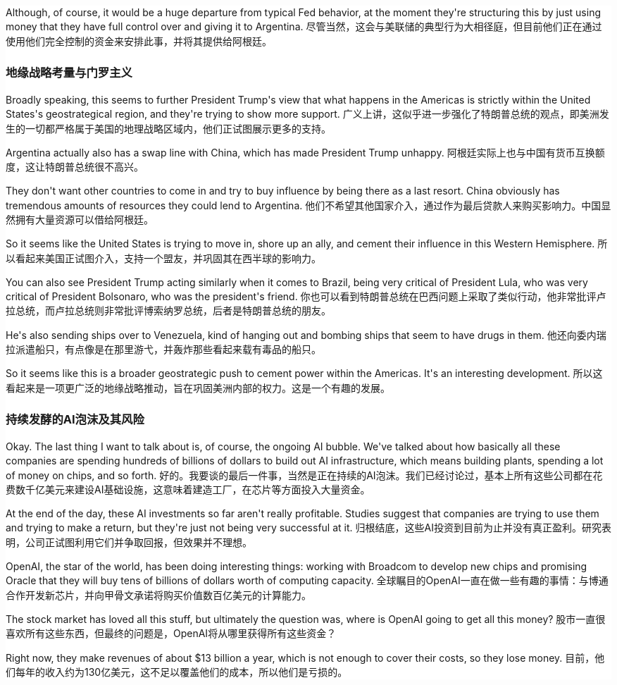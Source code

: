 Although, of course, it would be a huge departure from typical Fed behavior, at the moment they're structuring this by just using money that they have full control over and giving it to Argentina.
尽管当然，这会与美联储的典型行为大相径庭，但目前他们正在通过使用他们完全控制的资金来安排此事，并将其提供给阿根廷。

### 地缘战略考量与门罗主义

Broadly speaking, this seems to further President Trump's view that what happens in the Americas is strictly within the United States's geostrategical region, and they're trying to show more support.
广义上讲，这似乎进一步强化了特朗普总统的观点，即美洲发生的一切都严格属于美国的地理战略区域内，他们正试图展示更多的支持。

Argentina actually also has a swap line with China, which has made President Trump unhappy.
阿根廷实际上也与中国有货币互换额度，这让特朗普总统很不高兴。

They don't want other countries to come in and try to buy influence by being there as a last resort. China obviously has tremendous amounts of resources they could lend to Argentina.
他们不希望其他国家介入，通过作为最后贷款人来购买影响力。中国显然拥有大量资源可以借给阿根廷。

So it seems like the United States is trying to move in, shore up an ally, and cement their influence in this Western Hemisphere.
所以看起来美国正试图介入，支持一个盟友，并巩固其在西半球的影响力。

You can also see President Trump acting similarly when it comes to Brazil, being very critical of President Lula, who was very critical of President Bolsonaro, who was the president's friend.
你也可以看到特朗普总统在巴西问题上采取了类似行动，他非常批评卢拉总统，而卢拉总统则非常批评博索纳罗总统，后者是特朗普总统的朋友。

He's also sending ships over to Venezuela, kind of hanging out and bombing ships that seem to have drugs in them.
他还向委内瑞拉派遣船只，有点像是在那里游弋，并轰炸那些看起来载有毒品的船只。

So it seems like this is a broader geostrategic push to cement power within the Americas. It's an interesting development.
所以这看起来是一项更广泛的地缘战略推动，旨在巩固美洲内部的权力。这是一个有趣的发展。

### 持续发酵的AI泡沫及其风险

Okay. The last thing I want to talk about is, of course, the ongoing AI bubble. We've talked about how basically all these companies are spending hundreds of billions of dollars to build out AI infrastructure, which means building plants, spending a lot of money on chips, and so forth.
好的。我要谈的最后一件事，当然是正在持续的AI泡沫。我们已经讨论过，基本上所有这些公司都在花费数千亿美元来建设AI基础设施，这意味着建造工厂，在芯片等方面投入大量资金。

At the end of the day, these AI investments so far aren't really profitable. Studies suggest that companies are trying to use them and trying to make a return, but they're just not being very successful at it.
归根结底，这些AI投资到目前为止并没有真正盈利。研究表明，公司正试图利用它们并争取回报，但效果并不理想。

OpenAI, the star of the world, has been doing interesting things: working with Broadcom to develop new chips and promising Oracle that they will buy tens of billions of dollars worth of computing capacity.
全球瞩目的OpenAI一直在做一些有趣的事情：与博通合作开发新芯片，并向甲骨文承诺将购买价值数百亿美元的计算能力。

The stock market has loved all this stuff, but ultimately the question was, where is OpenAI going to get all this money?
股市一直很喜欢所有这些东西，但最终的问题是，OpenAI将从哪里获得所有这些资金？

Right now, they make revenues of about $13 billion a year, which is not enough to cover their costs, so they lose money.
目前，他们每年的收入约为130亿美元，这不足以覆盖他们的成本，所以他们是亏损的。
